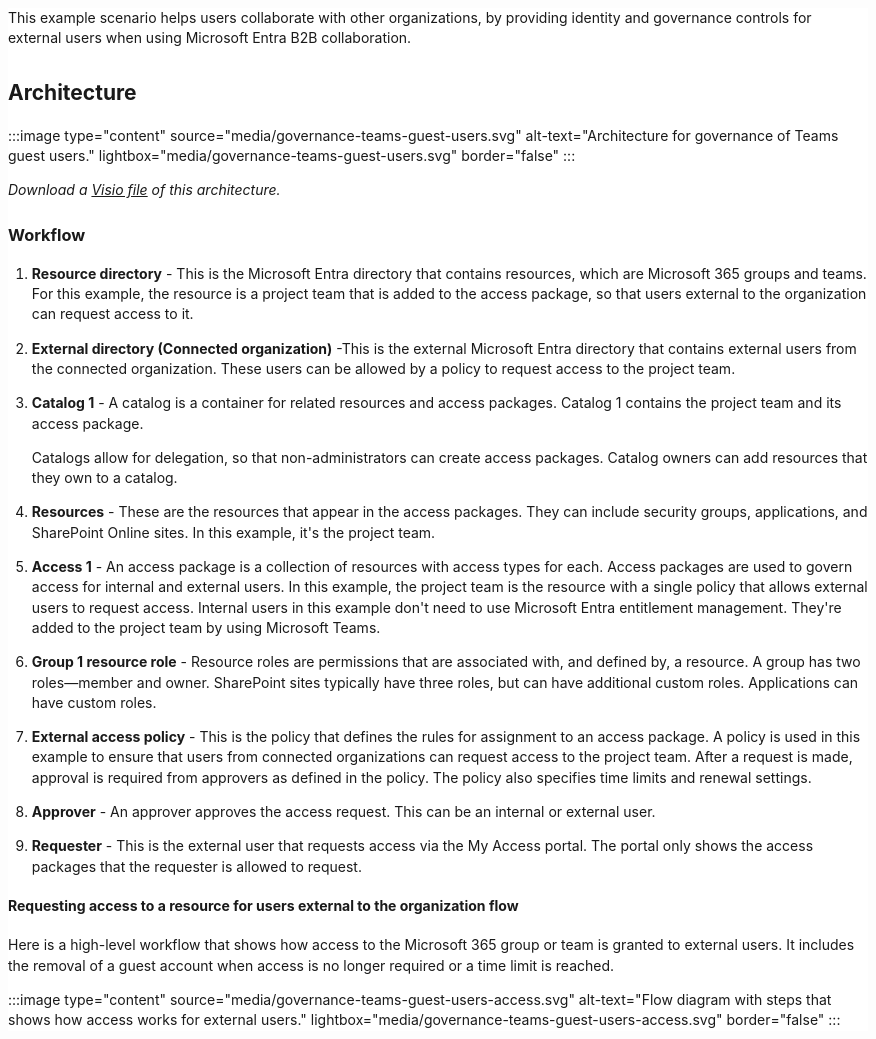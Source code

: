 This example scenario helps users collaborate with other organizations, by providing identity and governance controls for external users when using Microsoft Entra B2B collaboration.

## Architecture

:::image type="content" source="media/governance-teams-guest-users.svg" alt-text="Architecture for governance of Teams guest users." lightbox="media/governance-teams-guest-users.svg" border="false" :::

*Download a [Visio file](https://arch-center.azureedge.net/US-1897068-governance-teams-guest-users.vsdx) of this architecture.*

### Workflow

1. **Resource directory** - This is the Microsoft Entra directory that contains resources, which are Microsoft 365 groups and teams. For this example, the resource is a project team that is added to the access package, so that users external to the organization can request access to it.
1. **External directory (Connected organization)** -This is the external Microsoft Entra directory that contains external users from the connected organization. These users can be allowed by a policy to request access to the project team.
1. **Catalog 1** - A catalog is a container for related resources and access packages. Catalog 1 contains the project team and its access package.

   Catalogs allow for delegation, so that non-administrators can create access packages. Catalog owners can add resources that they own to a catalog.
   
1. **Resources** - These are the resources that appear in the access packages. They can include security groups, applications, and SharePoint Online sites. In this example, it's the project team.
1. **Access 1** - An access package is a collection of resources with access types for each. Access packages are used to govern access for internal and external users. In this example, the project team is the resource with a single policy that allows external users to request access. Internal users in this example don't need to use Microsoft Entra entitlement management. They're added to the project team by using Microsoft Teams.
1. **Group 1 resource role** - Resource roles are permissions that are associated with, and defined by, a resource. A group has two roles—member and owner. SharePoint sites typically have three roles, but can have additional custom roles. Applications can have custom roles.
1. **External access policy** - This is the policy that defines the rules for assignment to an access package. A policy is used in this example to ensure that users from connected organizations can request access to the project team. After a request is made, approval is required from approvers as defined in the policy. The policy also specifies time limits and renewal settings.
1. **Approver** - An approver approves the access request. This can be an internal or external user.
1. **Requester** - This is the external user that requests access via the My Access portal. The portal only shows the access packages that the requester is allowed to request.

#### Requesting access to a resource for users external to the organization flow

Here is a high-level workflow that shows how access to the Microsoft 365 group or team is granted to external users. It includes the removal of a guest account when access is no longer required or a time limit is reached.

:::image type="content" source="media/governance-teams-guest-users-access.svg" alt-text="Flow diagram with steps that shows how access works for external users." lightbox="media/governance-teams-guest-users-access.svg" border="false" :::
